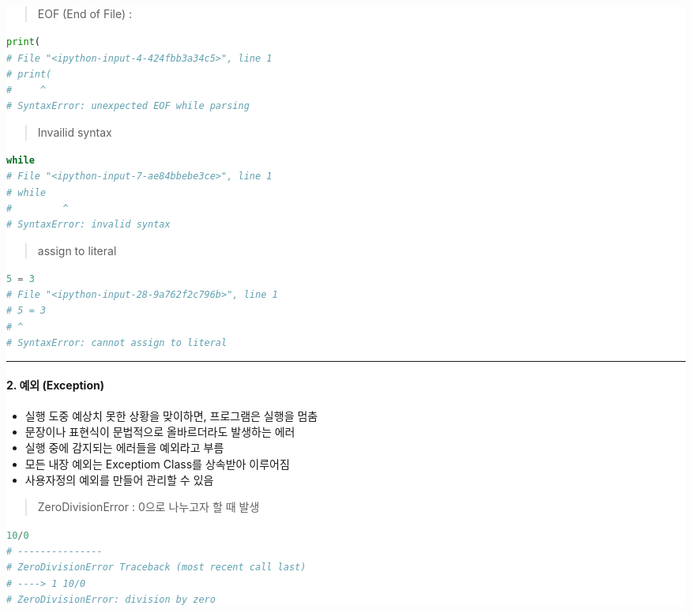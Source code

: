 

> EOF (End of File) :

```python
print(
# File "<ipython-input-4-424fbb3a34c5>", line 1
# print(
#     ^
# SyntaxError: unexpected EOF while parsing
```



> Invailid syntax

```python
while
# File "<ipython-input-7-ae84bbebe3ce>", line 1
# while
#         ^
# SyntaxError: invalid syntax
```



> assign to literal

```python
5 = 3
# File "<ipython-input-28-9a762f2c796b>", line 1
# 5 = 3
# ^
# SyntaxError: cannot assign to literal
```



---



#### 2. 예외 (Exception)

- 실행 도중 예상치 못한 상황을 맞이하면, 프로그램은 실행을 멈춤
- 문장이나 표현식이 문법적으로 올바르더라도 발생하는 에러
- 실행 중에 감지되는 에러들을 예외라고 부름
- 모든 내장 예외는 Exceptiom Class를 상속받아 이루어짐
- 사용자정의 예외를 만들어 관리할 수 있음



> ZeroDivisionError : 0으로 나누고자 할 때 발생

```python
10/0
# ---------------
# ZeroDivisionError Traceback (most recent call last)
# ----> 1 10/0
# ZeroDivisionError: division by zero
```
